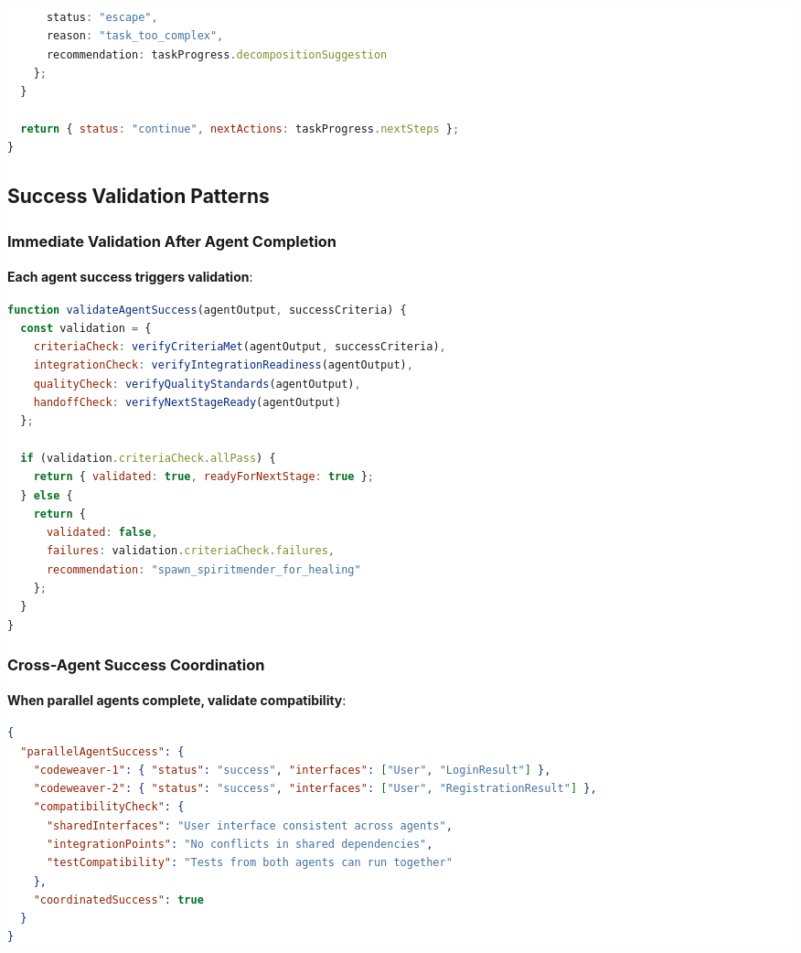```javascript
      status: "escape",
      reason: "task_too_complex", 
      recommendation: taskProgress.decompositionSuggestion
    };
  }
  
  return { status: "continue", nextActions: taskProgress.nextSteps };
}
```

## Success Validation Patterns

### Immediate Validation After Agent Completion

**Each agent success triggers validation**:

```javascript
function validateAgentSuccess(agentOutput, successCriteria) {
  const validation = {
    criteriaCheck: verifyCriteriaMet(agentOutput, successCriteria),
    integrationCheck: verifyIntegrationReadiness(agentOutput),
    qualityCheck: verifyQualityStandards(agentOutput),
    handoffCheck: verifyNextStageReady(agentOutput)
  };
  
  if (validation.criteriaCheck.allPass) {
    return { validated: true, readyForNextStage: true };
  } else {
    return { 
      validated: false, 
      failures: validation.criteriaCheck.failures,
      recommendation: "spawn_spiritmender_for_healing"
    };
  }
}
```

### Cross-Agent Success Coordination

**When parallel agents complete, validate compatibility**:

```json
{
  "parallelAgentSuccess": {
    "codeweaver-1": { "status": "success", "interfaces": ["User", "LoginResult"] },
    "codeweaver-2": { "status": "success", "interfaces": ["User", "RegistrationResult"] },
    "compatibilityCheck": {
      "sharedInterfaces": "User interface consistent across agents",
      "integrationPoints": "No conflicts in shared dependencies",
      "testCompatibility": "Tests from both agents can run together"
    },
    "coordinatedSuccess": true
  }
}
```
